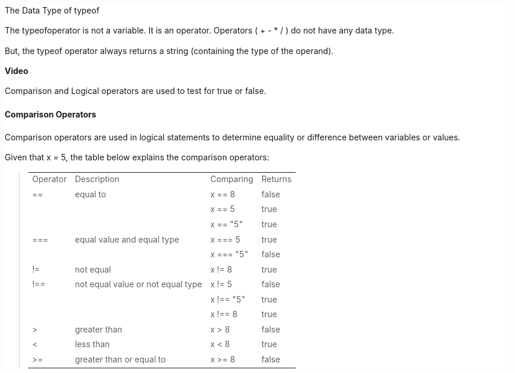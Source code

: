 
The Data Type of typeof

The typeofoperator is not a variable. It is an operator. Operators ( + - * / ) do not have any data type.

But, the typeof operator always returns a string (containing the type of the operand).
    
**Video**
<div class="embed-responsive embed-responsive-16by9"><iframe width="560" height="315" src="https://www.youtube.com/embed/nKlkGzUdeSw" frameborder="0" allow="accelerometer; autoplay; encrypted-media; gyroscope; picture-in-picture" allowfullscreen></iframe></div>
</div>
</div>

<div id="Comparison" class="tabcontent">
<div class="tabhtml" markdown="1">

Comparison and Logical operators are used to test for true or false.

#### Comparison Operators

Comparison operators are used in logical statements to determine equality or difference between variables or values.

Given that x = 5, the table below explains the comparison operators:
<blockquote>
<table>
<tr>
<td>Operator</td><td>Description</td><td>Comparing</td><td>Returns</td>
</tr>
<tr>
<td>==</td><td>equal to</td><td>x == 8</td><td>false</td>
</tr>
<tr>
<td colspan="2">&nbsp;</td><td>x == 5</td><td>true</td>
</tr>
<tr>
<td colspan="2">&nbsp;</td><td>x == "5"</td><td>true</td>
</tr>
<tr>
<td>===</td><td>equal value and equal type</td><td>x === 5</td><td>true</td>
</tr>
<tr>
<td colspan="2">&nbsp;</td><td>x === "5"</td><td>false</td>
</tr>
<tr>
<td>!=</td><td>not equal</td><td>x != 8</td><td>true</td>
</tr>
<tr>
<td>!==</td><td>not equal value or not equal type</td><td>x != 5</td><td>false</td>
</tr>
<tr>
<td colspan="2">&nbsp;</td><td>x !== "5"</td><td>true</td>
</tr>
<tr>
<td colspan="2">&nbsp;</td><td>x !== 8</td><td>true</td>
</tr>
<tr>
<td>></td><td>greater than</td><td>x > 8</td><td>false</td>
</tr>
<tr>
<td><</td><td>less than</td><td>x < 8</td><td>true</td>
</tr>
<tr>
<td>>=</td><td>greater than or equal to</td><td>x >= 8</td><td>false</td>
</tr>